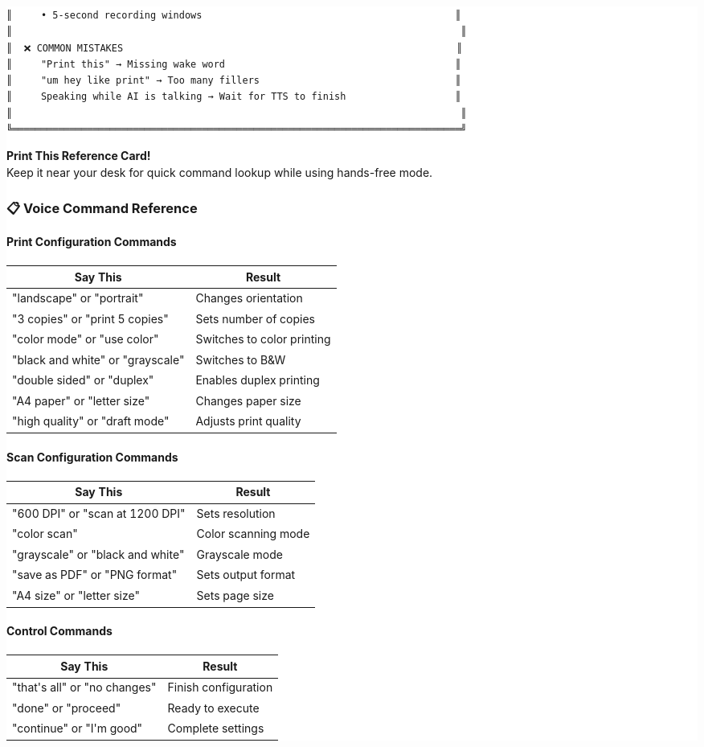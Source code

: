 ```
║     • 5-second recording windows                                            ║
║                                                                              ║
║  ❌ COMMON MISTAKES                                                          ║
║     "Print this" → Missing wake word                                        ║
║     "um hey like print" → Too many fillers                                  ║
║     Speaking while AI is talking → Wait for TTS to finish                   ║
║                                                                              ║
╚══════════════════════════════════════════════════════════════════════════════╝
```

**Print This Reference Card!**  
Keep it near your desk for quick command lookup while using hands-free mode.

</div>

### 📋 Voice Command Reference

#### Print Configuration Commands
| Say This | Result |
|----------|--------|
| "landscape" or "portrait" | Changes orientation |
| "3 copies" or "print 5 copies" | Sets number of copies |
| "color mode" or "use color" | Switches to color printing |
| "black and white" or "grayscale" | Switches to B&W |
| "double sided" or "duplex" | Enables duplex printing |
| "A4 paper" or "letter size" | Changes paper size |
| "high quality" or "draft mode" | Adjusts print quality |

#### Scan Configuration Commands
| Say This | Result |
|----------|--------|
| "600 DPI" or "scan at 1200 DPI" | Sets resolution |
| "color scan" | Color scanning mode |
| "grayscale" or "black and white" | Grayscale mode |
| "save as PDF" or "PNG format" | Sets output format |
| "A4 size" or "letter size" | Sets page size |

#### Control Commands
| Say This | Result |
|----------|--------|
| "that's all" or "no changes" | Finish configuration |
| "done" or "proceed" | Ready to execute |
| "continue" or "I'm good" | Complete settings |
